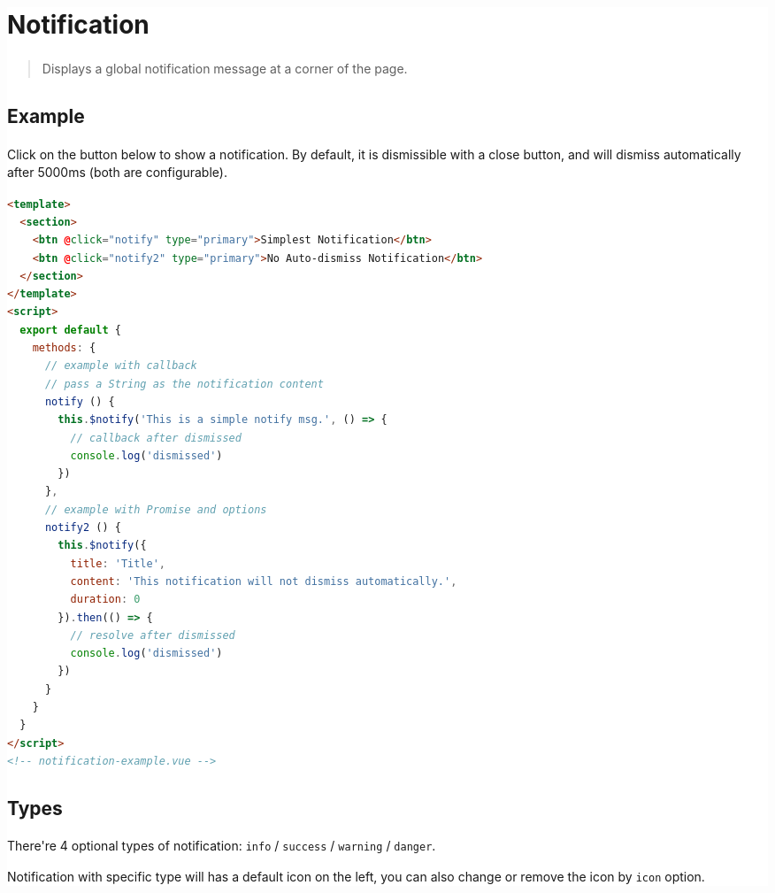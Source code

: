 # Notification

> Displays a global notification message at a corner of the page.

## Example

Click on the button below to show a notification. By default, it is dismissible with a close button, and will dismiss automatically after 5000ms (both are configurable).

```html
<template>
  <section>
    <btn @click="notify" type="primary">Simplest Notification</btn>
    <btn @click="notify2" type="primary">No Auto-dismiss Notification</btn>
  </section>
</template>
<script>
  export default {
    methods: {
      // example with callback
      // pass a String as the notification content
      notify () {
        this.$notify('This is a simple notify msg.', () => {
          // callback after dismissed
          console.log('dismissed')
        })
      },
      // example with Promise and options
      notify2 () {
        this.$notify({
          title: 'Title',
          content: 'This notification will not dismiss automatically.',
          duration: 0
        }).then(() => {
          // resolve after dismissed
          console.log('dismissed')
        })
      }
    }
  }
</script>
<!-- notification-example.vue -->
```

## Types

There're 4 optional types of notification: `info` / `success` / `warning` / `danger`.

Notification with specific type will has a default icon on the left, you can also change or remove the icon by `icon` option.
